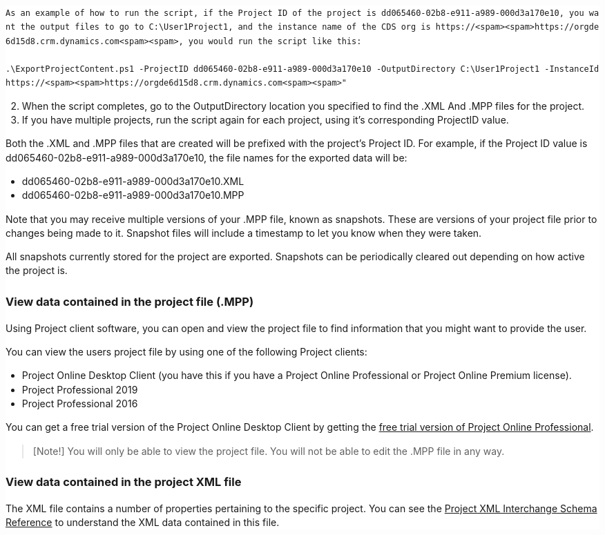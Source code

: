     

    As an example of how to run the script, if the Project ID of the project is dd065460-02b8-e911-a989-000d3a170e10, you want the output files to go to C:\User1Project1, and the instance name of the CDS org is https://<spam><spam>https://orgde6d15d8.crm.dynamics.com<spam><spam>, you would run the script like this:

    .\ExportProjectContent.ps1 -ProjectID dd065460-02b8-e911-a989-000d3a170e10 -OutputDirectory C:\User1Project1 -InstanceId https://<spam><spam>https://orgde6d15d8.crm.dynamics.com<spam><spam>"

2. When the script completes, go to the OutputDirectory location you specified to find the .XML And .MPP files for the project.
3. If you have multiple projects, run the script again for each project, using it’s corresponding ProjectID value.

Both the .XML and .MPP files that are created will be prefixed with the project’s Project ID.  For example, if the Project ID value is dd065460-02b8-e911-a989-000d3a170e10, the file names for the exported data will be:

- dd065460-02b8-e911-a989-000d3a170e10.XML
- dd065460-02b8-e911-a989-000d3a170e10.MPP

Note that you may receive multiple versions of your .MPP file, known as snapshots. These are versions of your project file prior to changes being made to it. Snapshot files will include a timestamp to let you know when they were taken.

All snapshots currently stored for the project are exported.  Snapshots can be periodically cleared out depending on how active the project is.


### View data contained in the project file (.MPP)

Using Project client software, you can open and view the project file to find information that you might want to provide the user.

You can view the users project file by using one of the following Project clients:
- Project Online Desktop Client (you have this if you have a Project Online Professional or Project Online Premium license).
- Project Professional 2019
- Project Professional 2016

You can get a free trial version of the Project Online Desktop Client by getting the [free trial version of Project Online Professional](https://www.microsoft.com/p/project-online-professional/CFQ7TTC0K8V1?SilentAuth=1&wa=wsignin1.0&activetab=pivot:overviewtab).

>[Note!] You will only be able to view the project file.  You will not be able to edit the .MPP file in any way.

### View data contained in the project XML file

The XML file contains a number of properties pertaining to the specific project. You can see the [Project XML Interchange Schema Reference](https://go.microsoft.com/fwlink/?linkid=872233) to understand the XML data contained in this file. 




